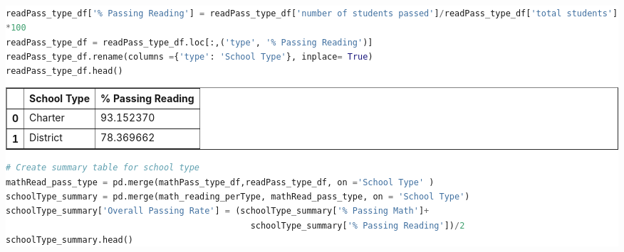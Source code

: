```python
readPass_type_df['% Passing Reading'] = readPass_type_df['number of students passed']/readPass_type_df['total students']*100
readPass_type_df = readPass_type_df.loc[:,('type', '% Passing Reading')]
readPass_type_df.rename(columns ={'type': 'School Type'}, inplace= True)
readPass_type_df.head()
```




<div>
<style>
    .dataframe thead tr:only-child th {
        text-align: right;
    }

    .dataframe thead th {
        text-align: left;
    }

    .dataframe tbody tr th {
        vertical-align: top;
    }
</style>
<table border="1" class="dataframe">
  <thead>
    <tr style="text-align: right;">
      <th></th>
      <th>School Type</th>
      <th>% Passing Reading</th>
    </tr>
  </thead>
  <tbody>
    <tr>
      <th>0</th>
      <td>Charter</td>
      <td>93.152370</td>
    </tr>
    <tr>
      <th>1</th>
      <td>District</td>
      <td>78.369662</td>
    </tr>
  </tbody>
</table>
</div>




```python
# Create summary table for school type 
mathRead_pass_type = pd.merge(mathPass_type_df,readPass_type_df, on ='School Type' )
schoolType_summary = pd.merge(math_reading_perType, mathRead_pass_type, on = 'School Type')
schoolType_summary['Overall Passing Rate'] = (schoolType_summary['% Passing Math']+
                                                schoolType_summary['% Passing Reading'])/2
schoolType_summary.head()
```
